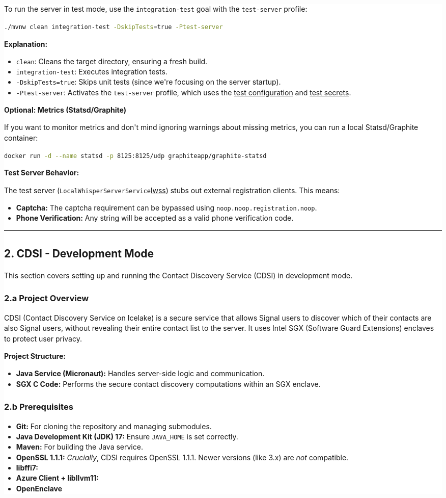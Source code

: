 To run the server in test mode, use the `integration-test` goal with the `test-server` profile:

```bash
./mvnw clean integration-test -DskipTests=true -Ptest-server
```

**Explanation:**

*   `clean`: Cleans the target directory, ensuring a fresh build.
*   `integration-test`:  Executes integration tests.
*   `-DskipTests=true`:  Skips unit tests (since we're focusing on the server startup).
*   `-Ptest-server`: Activates the `test-server` profile, which uses the [test configuration][test.yml] and [test secrets][test secrets].

**Optional: Metrics (Statsd/Graphite)**

If you want to monitor metrics and don't mind ignoring warnings about missing metrics, you can run a local Statsd/Graphite container:

```bash
docker run -d --name statsd -p 8125:8125/udp graphiteapp/graphite-statsd
```

**Test Server Behavior:**

The test server (`LocalWhisperServerService`[lwss]) stubs out external registration clients. This means:

*   **Captcha:** The captcha requirement can be bypassed using `noop.noop.registration.noop`.
*   **Phone Verification:** Any string will be accepted as a valid phone verification code.

[lwss]: service/src/test/java/org/whispersystems/textsecuregcm/LocalWhisperServerService.java
[test.yml]: service/src/test/resources/config/test.yml
[test secrets]: service/src/test/resources/config/test-secrets-bundle.yml

---

## 2. CDSI - Development Mode<a name="cdsi-dev-mode"></a>

This section covers setting up and running the Contact Discovery Service (CDSI) in development mode.

### 2.a Project Overview<a name="cdsi-project-overview"></a>

CDSI (Contact Discovery Service on Icelake) is a secure service that allows Signal users to discover which of their contacts are also Signal users, without revealing their entire contact list to the server.  It uses Intel SGX (Software Guard Extensions) enclaves to protect user privacy.

**Project Structure:**

*   **Java Service (Micronaut):** Handles server-side logic and communication.
*   **SGX C Code:**  Performs the secure contact discovery computations within an SGX enclave.

### 2.b Prerequisites<a name="cdsi-prerequisites"></a>

*   **Git:** For cloning the repository and managing submodules.
*   **Java Development Kit (JDK) 17:**  Ensure `JAVA_HOME` is set correctly.
*   **Maven:** For building the Java service.
*   **OpenSSL 1.1.1:**  *Crucially*, CDSI requires OpenSSL 1.1.1.  Newer versions (like 3.x) are *not* compatible.
*   **libffi7:**
*   **Azure Client + libllvm11:**
*    **OpenEnclave**
